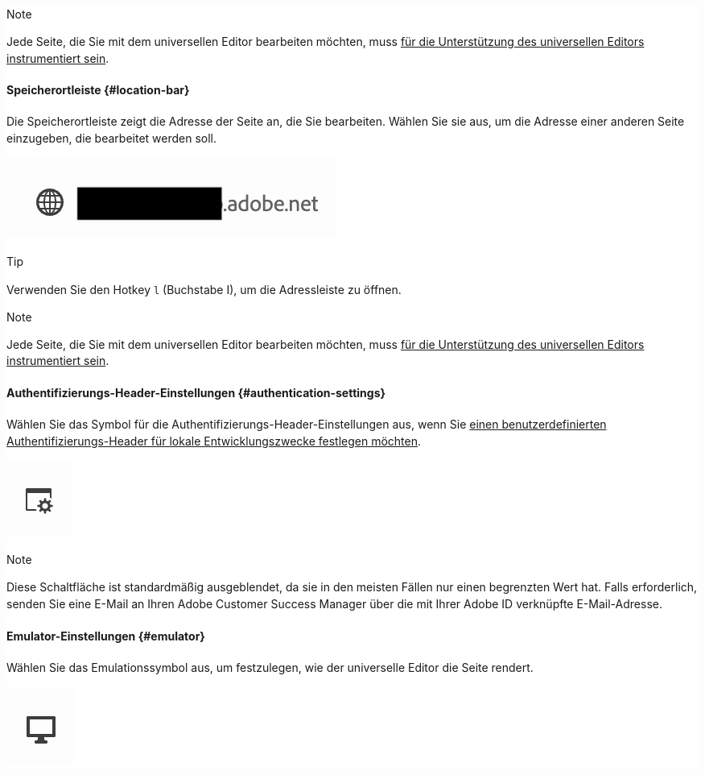 >[!NOTE]
>
>Jede Seite, die Sie mit dem universellen Editor bearbeiten möchten, muss [für die Unterstützung des universellen Editors instrumentiert sein](/help/implementing/universal-editor/getting-started.md).

#### Speicherortleiste {#location-bar}

Die Speicherortleiste zeigt die Adresse der Seite an, die Sie bearbeiten. Wählen Sie sie aus, um die Adresse einer anderen Seite einzugeben, die bearbeitet werden soll.

![Speicherortleiste](assets/location-bar.png)

>[!TIP]
>
>Verwenden Sie den Hotkey `l` (Buchstabe I), um die Adressleiste zu öffnen.

>[!NOTE]
>
>Jede Seite, die Sie mit dem universellen Editor bearbeiten möchten, muss [für die Unterstützung des universellen Editors instrumentiert sein](/help/implementing/universal-editor/getting-started.md).

#### Authentifizierungs-Header-Einstellungen {#authentication-settings}

Wählen Sie das Symbol für die Authentifizierungs-Header-Einstellungen aus, wenn Sie [einen benutzerdefinierten Authentifizierungs-Header für lokale Entwicklungszwecke festlegen möchten](/help/implementing/universal-editor/developer-overview.md#auth-header).

![Schaltfläche „Einstellungen für Authentifizierungs-Header“](assets/authentication-header-settings.png)

>[!NOTE]
>
>Diese Schaltfläche ist standardmäßig ausgeblendet, da sie in den meisten Fällen nur einen begrenzten Wert hat. Falls erforderlich, senden Sie eine E-Mail an Ihren Adobe Customer Success Manager über die mit Ihrer Adobe ID verknüpfte E-Mail-Adresse.

#### Emulator-Einstellungen {#emulator}

Wählen Sie das Emulationssymbol aus, um festzulegen, wie der universelle Editor die Seite rendert.

![Emulator-Symbol](assets/emulator.png)
